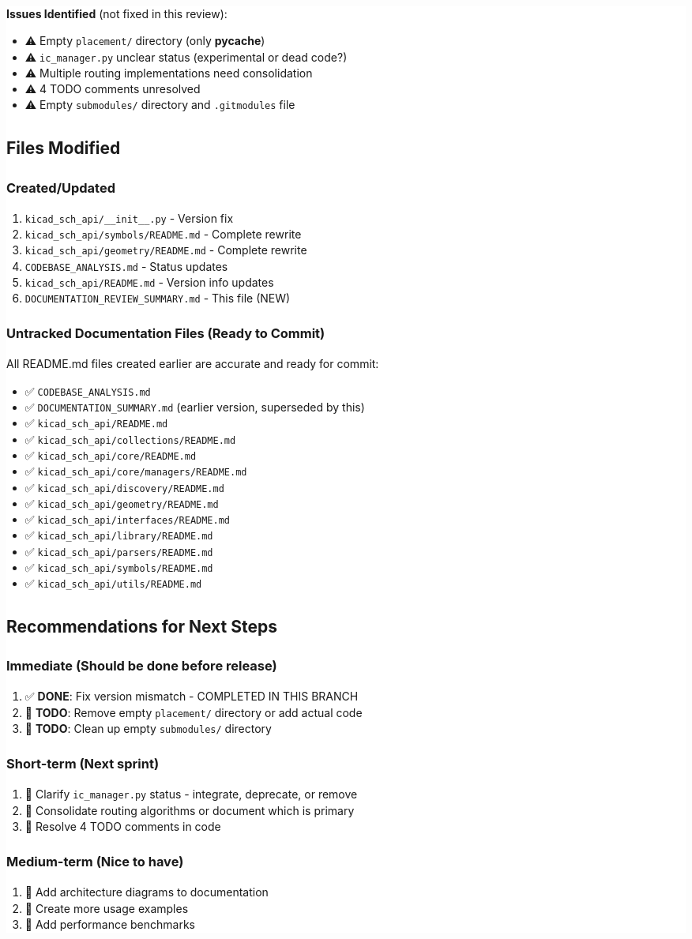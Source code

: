 **Issues Identified** (not fixed in this review):
- ⚠️ Empty `placement/` directory (only __pycache__)
- ⚠️ `ic_manager.py` unclear status (experimental or dead code?)
- ⚠️ Multiple routing implementations need consolidation
- ⚠️ 4 TODO comments unresolved
- ⚠️ Empty `submodules/` directory and `.gitmodules` file

## Files Modified

### Created/Updated
1. `kicad_sch_api/__init__.py` - Version fix
2. `kicad_sch_api/symbols/README.md` - Complete rewrite
3. `kicad_sch_api/geometry/README.md` - Complete rewrite
4. `CODEBASE_ANALYSIS.md` - Status updates
5. `kicad_sch_api/README.md` - Version info updates
6. `DOCUMENTATION_REVIEW_SUMMARY.md` - This file (NEW)

### Untracked Documentation Files (Ready to Commit)
All README.md files created earlier are accurate and ready for commit:
- ✅ `CODEBASE_ANALYSIS.md`
- ✅ `DOCUMENTATION_SUMMARY.md` (earlier version, superseded by this)
- ✅ `kicad_sch_api/README.md`
- ✅ `kicad_sch_api/collections/README.md`
- ✅ `kicad_sch_api/core/README.md`
- ✅ `kicad_sch_api/core/managers/README.md`
- ✅ `kicad_sch_api/discovery/README.md`
- ✅ `kicad_sch_api/geometry/README.md`
- ✅ `kicad_sch_api/interfaces/README.md`
- ✅ `kicad_sch_api/library/README.md`
- ✅ `kicad_sch_api/parsers/README.md`
- ✅ `kicad_sch_api/symbols/README.md`
- ✅ `kicad_sch_api/utils/README.md`

## Recommendations for Next Steps

### Immediate (Should be done before release)
1. ✅ **DONE**: Fix version mismatch - COMPLETED IN THIS BRANCH
2. 🔲 **TODO**: Remove empty `placement/` directory or add actual code
3. 🔲 **TODO**: Clean up empty `submodules/` directory

### Short-term (Next sprint)
1. 🔲 Clarify `ic_manager.py` status - integrate, deprecate, or remove
2. 🔲 Consolidate routing algorithms or document which is primary
3. 🔲 Resolve 4 TODO comments in code

### Medium-term (Nice to have)
1. 🔲 Add architecture diagrams to documentation
2. 🔲 Create more usage examples
3. 🔲 Add performance benchmarks
